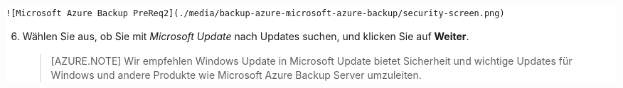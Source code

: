     ![Microsoft Azure Backup PreReq2](./media/backup-azure-microsoft-azure-backup/security-screen.png)

6. Wählen Sie aus, ob Sie mit *Microsoft Update* nach Updates suchen, und klicken Sie auf **Weiter**.

    >[AZURE.NOTE] Wir empfehlen Windows Update in Microsoft Update bietet Sicherheit und wichtige Updates für Windows und andere Produkte wie Microsoft Azure Backup Server umzuleiten.
